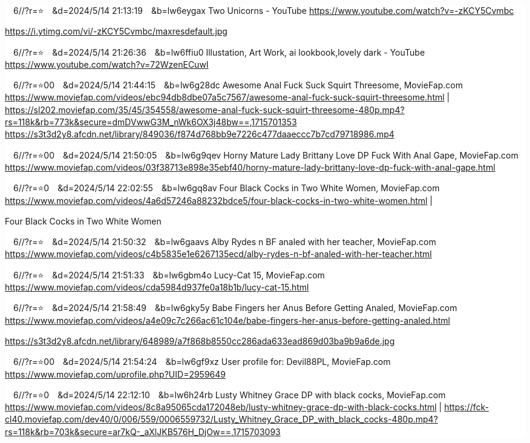 　6//?r=⭐　&d=2024/5/14 21:13:19　&b=lw6eygax
Two Unicorns - YouTube
https://www.youtube.com/watch?v=-zKCY5Cvmbc

https://i.ytimg.com/vi/-zKCY5Cvmbc/maxresdefault.jpg

　6//?r=⭐　&d=2024/5/14 21:26:36　&b=lw6ffiu0
Illustation, Art Work, ai lookbook,lovely dark - YouTube
https://www.youtube.com/watch?v=72WzenECuwI

　6//?r=⭐00　&d=2024/5/14 21:44:15　&b=lw6g28dc
Awesome Anal Fuck Suck Squirt Threesome, MovieFap.com
https://www.moviefap.com/videos/ebc94db8dbe07a5c7567/awesome-anal-fuck-suck-squirt-threesome.html
|
https://sl202.moviefap.com/35/45/354558/awesome-anal-fuck-suck-squirt-threesome-480p.mp4?rs=118k&rb=773k&secure=dmDVwwG3M_nWk6OX3j48bw==,1715701353
https://s3t3d2y8.afcdn.net/library/849036/f874d768bb9e7226c477daaeccc7b7cd79718986.mp4

　6//?r=⭐00　&d=2024/5/14 21:50:05　&b=lw6g9qev
Horny Mature Lady Brittany Love DP Fuck With Anal Gape, MovieFap.com
https://www.moviefap.com/videos/03f38713e898e35ebf40/horny-mature-lady-brittany-love-dp-fuck-with-anal-gape.html

　6//?r=⭐0　&d=2024/5/14 22:02:55　&b=lw6gq8av
Four Black Cocks in Two White Women, MovieFap.com
https://www.moviefap.com/videos/4a6d57246a88232bdce5/four-black-cocks-in-two-white-women.html
|

Four Black Cocks in Two White Women

　6//?r=⭐　&d=2024/5/14 21:50:32　&b=lw6gaavs
Alby Rydes n BF analed with her teacher, MovieFap.com
https://www.moviefap.com/videos/c4b5835e1e6267135ecd/alby-rydes-n-bf-analed-with-her-teacher.html

　6//?r=⭐　&d=2024/5/14 21:51:33　&b=lw6gbm4o
Lucy-Cat 15, MovieFap.com
https://www.moviefap.com/videos/cda5984d937fe0a18b1b/lucy-cat-15.html

　6//?r=⭐　&d=2024/5/14 21:58:49　&b=lw6gky5y
Babe Fingers her Anus Before Getting Analed, MovieFap.com
https://www.moviefap.com/videos/a4e09c7c266ac61c104e/babe-fingers-her-anus-before-getting-analed.html

https://s3t3d2y8.afcdn.net/library/648989/a7f868b8550cc286ada633ead869d03ba9b9a6de.jpg

　6//?r=⭐00　&d=2024/5/14 21:54:24　&b=lw6gf9xz
User profile for: Devil88PL, MovieFap.com
https://www.moviefap.com/uprofile.php?UID=2959649

　6//?r=⭐0　&d=2024/5/14 22:12:10　&b=lw6h24rb
Lusty Whitney Grace DP with black cocks, MovieFap.com
https://www.moviefap.com/videos/8c8a95065cda172048eb/lusty-whitney-grace-dp-with-black-cocks.html
|
https://fck-cl40.moviefap.com/dev40/0/006/559/0006559732/Lusty_Whitney_Grace_DP_with_black_cocks-480p.mp4?rs=118k&rb=703k&secure=ar7kQ-_aXlJKB576H_DjOw==,1715703093
